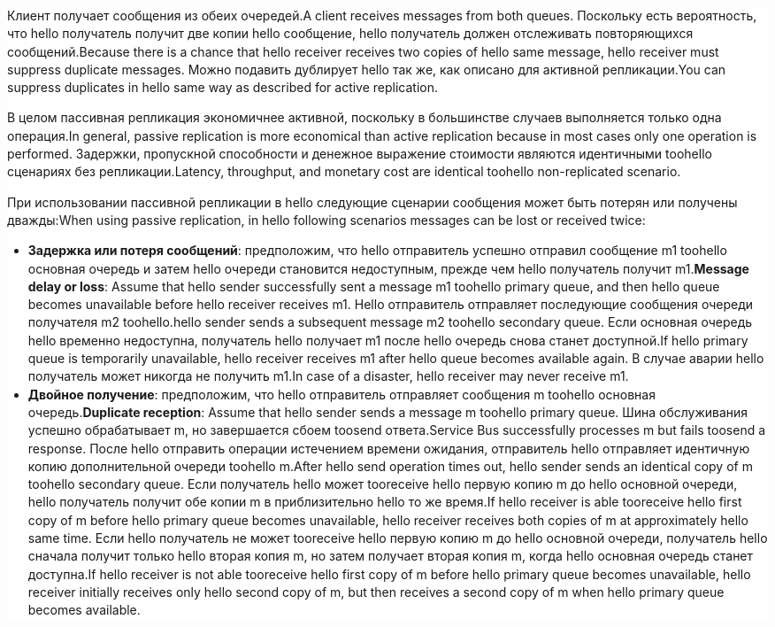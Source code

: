 <span data-ttu-id="2b587-180">Клиент получает сообщения из обеих очередей.</span><span class="sxs-lookup"><span data-stu-id="2b587-180">A client receives messages from both queues.</span></span> <span data-ttu-id="2b587-181">Поскольку есть вероятность, что hello получатель получит две копии hello сообщение, hello получатель должен отслеживать повторяющихся сообщений.</span><span class="sxs-lookup"><span data-stu-id="2b587-181">Because there is a chance that hello receiver receives two copies of hello same message, hello receiver must suppress duplicate messages.</span></span> <span data-ttu-id="2b587-182">Можно подавить дублирует hello так же, как описано для активной репликации.</span><span class="sxs-lookup"><span data-stu-id="2b587-182">You can suppress duplicates in hello same way as described for active replication.</span></span>

<span data-ttu-id="2b587-183">В целом пассивная репликация экономичнее активной, поскольку в большинстве случаев выполняется только одна операция.</span><span class="sxs-lookup"><span data-stu-id="2b587-183">In general, passive replication is more economical than active replication because in most cases only one operation is performed.</span></span> <span data-ttu-id="2b587-184">Задержки, пропускной способности и денежное выражение стоимости являются идентичными toohello сценариях без репликации.</span><span class="sxs-lookup"><span data-stu-id="2b587-184">Latency, throughput, and monetary cost are identical toohello non-replicated scenario.</span></span>

<span data-ttu-id="2b587-185">При использовании пассивной репликации в hello следующие сценарии сообщения может быть потерян или получены дважды:</span><span class="sxs-lookup"><span data-stu-id="2b587-185">When using passive replication, in hello following scenarios messages can be lost or received twice:</span></span>

* <span data-ttu-id="2b587-186">**Задержка или потеря сообщений**: предположим, что hello отправитель успешно отправил сообщение m1 toohello основная очередь и затем hello очереди становится недоступным, прежде чем hello получатель получит m1.</span><span class="sxs-lookup"><span data-stu-id="2b587-186">**Message delay or loss**: Assume that hello sender successfully sent a message m1 toohello primary queue, and then hello queue becomes unavailable before hello receiver receives m1.</span></span> <span data-ttu-id="2b587-187">Hello отправитель отправляет последующие сообщения очереди получателя m2 toohello.</span><span class="sxs-lookup"><span data-stu-id="2b587-187">hello sender sends a subsequent message m2 toohello secondary queue.</span></span> <span data-ttu-id="2b587-188">Если основная очередь hello временно недоступна, получатель hello получает m1 после hello очередь снова станет доступной.</span><span class="sxs-lookup"><span data-stu-id="2b587-188">If hello primary queue is temporarily unavailable, hello receiver receives m1 after hello queue becomes available again.</span></span> <span data-ttu-id="2b587-189">В случае аварии hello получатель может никогда не получить m1.</span><span class="sxs-lookup"><span data-stu-id="2b587-189">In case of a disaster, hello receiver may never receive m1.</span></span>
* <span data-ttu-id="2b587-190">**Двойное получение**: предположим, что hello отправитель отправляет сообщения m toohello основная очередь.</span><span class="sxs-lookup"><span data-stu-id="2b587-190">**Duplicate reception**: Assume that hello sender sends a message m toohello primary queue.</span></span> <span data-ttu-id="2b587-191">Шина обслуживания успешно обрабатывает m, но завершается сбоем toosend ответа.</span><span class="sxs-lookup"><span data-stu-id="2b587-191">Service Bus successfully processes m but fails toosend a response.</span></span> <span data-ttu-id="2b587-192">После hello отправить операции истечением времени ожидания, отправитель hello отправляет идентичную копию дополнительной очереди toohello m.</span><span class="sxs-lookup"><span data-stu-id="2b587-192">After hello send operation times out, hello sender sends an identical copy of m toohello secondary queue.</span></span> <span data-ttu-id="2b587-193">Если получатель hello может tooreceive hello первую копию m до hello основной очереди, hello получатель получит обе копии m в приблизительно hello то же время.</span><span class="sxs-lookup"><span data-stu-id="2b587-193">If hello receiver is able tooreceive hello first copy of m before hello primary queue becomes unavailable, hello receiver receives both copies of m at approximately hello same time.</span></span> <span data-ttu-id="2b587-194">Если hello получатель не может tooreceive hello первую копию m до hello основной очереди, получатель hello сначала получит только hello вторая копия m, но затем получает вторая копия m, когда hello основная очередь станет доступна.</span><span class="sxs-lookup"><span data-stu-id="2b587-194">If hello receiver is not able tooreceive hello first copy of m before hello primary queue becomes unavailable, hello receiver initially receives only hello second copy of m, but then receives a second copy of m when hello primary queue becomes available.</span></span>
